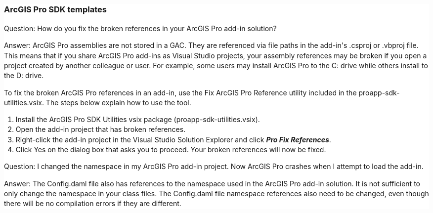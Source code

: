 ### ArcGIS Pro SDK templates

Question: How do you fix the broken references in your ArcGIS Pro add-in solution?

Answer: ArcGIS Pro assemblies are not stored in a GAC. They are referenced via file paths in the add-in's .csproj or .vbproj file. This means that if you share ArcGIS Pro add-ins as Visual Studio projects, your assembly references may be broken if you open a project created by another colleague or user. For example, some users may install ArcGIS Pro to the C: drive while others install to the D: drive.

To fix the broken ArcGIS Pro references in an add-in, use the Fix ArcGIS Pro Reference utility included in the proapp-sdk-utilities.vsix. The steps below explain how to use the tool.

1.  Install the ArcGIS Pro SDK Utilities vsix package (proapp-sdk-utilities.vsix).  
2.  Open the add-in project that has broken references.  
3.  Right-click the add-in project in the Visual Studio Solution Explorer and click **_Pro Fix References_**.  
4.  Click Yes on the dialog box that asks you to proceed. Your broken references will now be fixed.  

Question: I changed the namespace in my ArcGIS Pro add-in project. Now ArcGIS Pro crashes when I attempt to load the add-in.

Answer: The Config.daml file also has references to the namespace used in the ArcGIS Pro add-in solution. It is not sufficient to only change the namespace in your class files. The Config.daml file namespace references also need to be changed, even though there will be no compilation errors if they are different.

